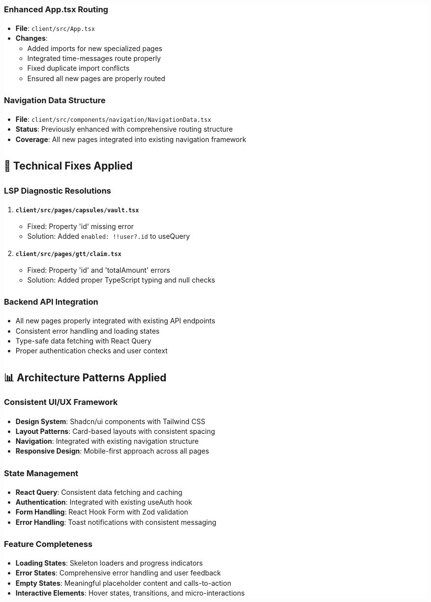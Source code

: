 ### Enhanced App.tsx Routing
- **File**: `client/src/App.tsx`
- **Changes**: 
  - Added imports for new specialized pages
  - Integrated time-messages route properly
  - Fixed duplicate import conflicts
  - Ensured all new pages are properly routed

### Navigation Data Structure
- **File**: `client/src/components/navigation/NavigationData.tsx`
- **Status**: Previously enhanced with comprehensive routing structure
- **Coverage**: All new pages integrated into existing navigation framework

## 🔧 Technical Fixes Applied

### LSP Diagnostic Resolutions
1. **`client/src/pages/capsules/vault.tsx`**
   - Fixed: Property 'id' missing error
   - Solution: Added `enabled: !!user?.id` to useQuery

2. **`client/src/pages/gtt/claim.tsx`**
   - Fixed: Property 'id' and 'totalAmount' errors  
   - Solution: Added proper TypeScript typing and null checks

### Backend API Integration
- All new pages properly integrated with existing API endpoints
- Consistent error handling and loading states
- Type-safe data fetching with React Query
- Proper authentication checks and user context

## 📊 Architecture Patterns Applied

### Consistent UI/UX Framework
- **Design System**: Shadcn/ui components with Tailwind CSS
- **Layout Patterns**: Card-based layouts with consistent spacing
- **Navigation**: Integrated with existing navigation structure
- **Responsive Design**: Mobile-first approach across all pages

### State Management
- **React Query**: Consistent data fetching and caching
- **Authentication**: Integrated with existing useAuth hook
- **Form Handling**: React Hook Form with Zod validation
- **Error Handling**: Toast notifications with consistent messaging

### Feature Completeness
- **Loading States**: Skeleton loaders and progress indicators
- **Error States**: Comprehensive error handling and user feedback
- **Empty States**: Meaningful placeholder content and calls-to-action
- **Interactive Elements**: Hover states, transitions, and micro-interactions
